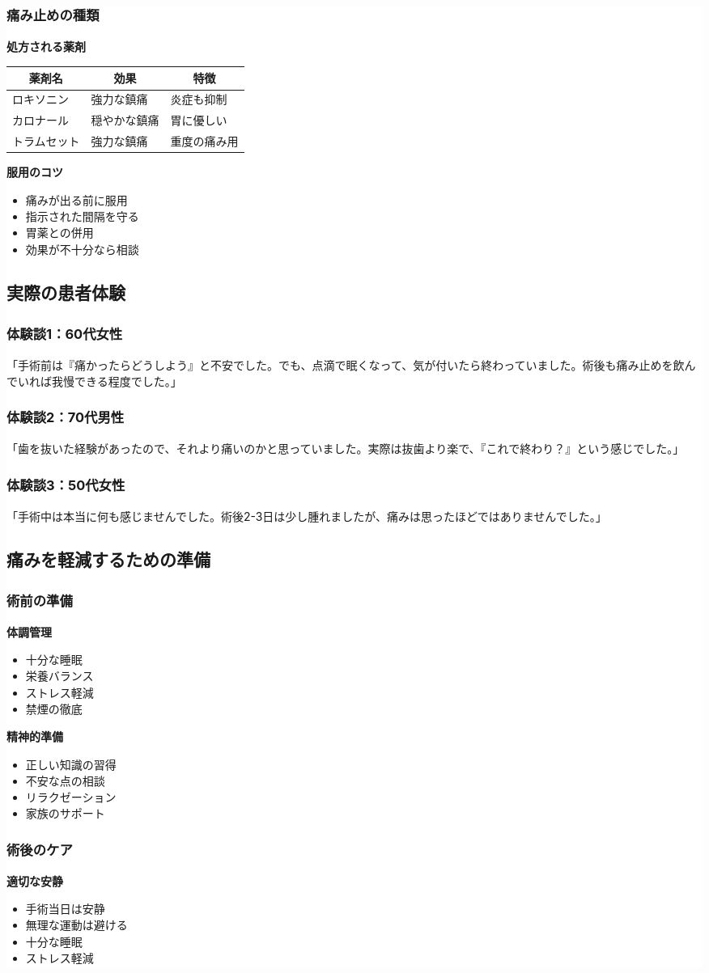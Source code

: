 ### 痛み止めの種類

**処方される薬剤**

| 薬剤名 | 効果 | 特徴 |
|---|---|---|
| ロキソニン | 強力な鎮痛 | 炎症も抑制 |
| カロナール | 穏やかな鎮痛 | 胃に優しい |
| トラムセット | 強力な鎮痛 | 重度の痛み用 |

**服用のコツ**
- 痛みが出る前に服用
- 指示された間隔を守る
- 胃薬との併用
- 効果が不十分なら相談

## 実際の患者体験

### 体験談1：60代女性

「手術前は『痛かったらどうしよう』と不安でした。でも、点滴で眠くなって、気が付いたら終わっていました。術後も痛み止めを飲んでいれば我慢できる程度でした。」

### 体験談2：70代男性

「歯を抜いた経験があったので、それより痛いのかと思っていました。実際は抜歯より楽で、『これで終わり？』という感じでした。」

### 体験談3：50代女性

「手術中は本当に何も感じませんでした。術後2-3日は少し腫れましたが、痛みは思ったほどではありませんでした。」

## 痛みを軽減するための準備

### 術前の準備

**体調管理**
- 十分な睡眠
- 栄養バランス
- ストレス軽減
- 禁煙の徹底

**精神的準備**
- 正しい知識の習得
- 不安な点の相談
- リラクゼーション
- 家族のサポート

### 術後のケア

**適切な安静**
- 手術当日は安静
- 無理な運動は避ける
- 十分な睡眠
- ストレス軽減

